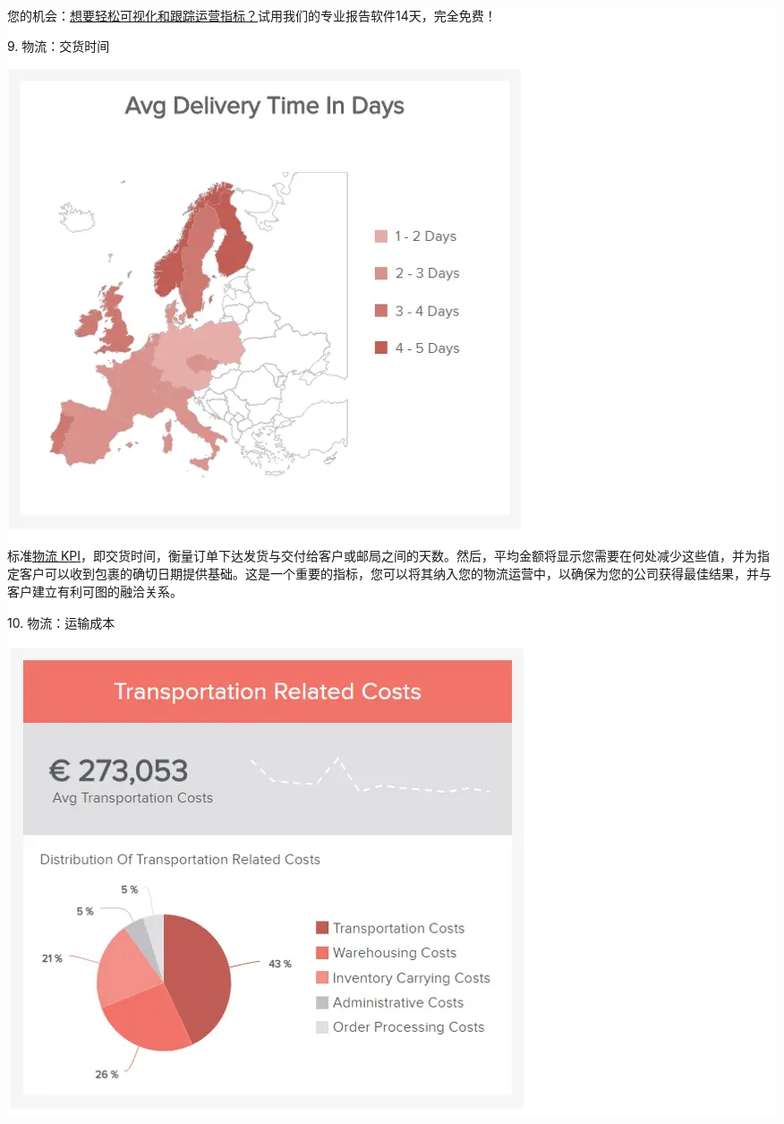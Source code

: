 您的机会：[想要轻松可视化和跟踪运营指标？](https://www.datafocus.ai/console)试用我们的专业报告软件14天，完全免费！

9\. 物流：交货时间

![利用运营指标和 KPI 示例 – 综合指南](images/a6b31565d0028c1d0b8586cd3935cb6d.png~tplv-r2kw2awwi5-image.webp "利用运营指标和 KPI 示例 – 综合指南")

标准[物流 KPI](https://www.datafocus.ai/infos/kpi-examples-and-templates-logistics)，即交货时间，衡量订单下达发货与交付给客户或邮局之间的天数。然后，平均金额将显示您需要在何处减少这些值，并为指定客户可以收到包裹的确切日期提供基础。这是一个重要的指标，您可以将其纳入您的物流运营中，以确保为您的公司获得最佳结果，并与客户建立有利可图的融洽关系。

10\. 物流：运输成本

![利用运营指标和 KPI 示例 – 综合指南](images/e3e5ade7c581a6577cdcc0189767910b.png~tplv-r2kw2awwi5-image.webp "利用运营指标和 KPI 示例 – 综合指南")